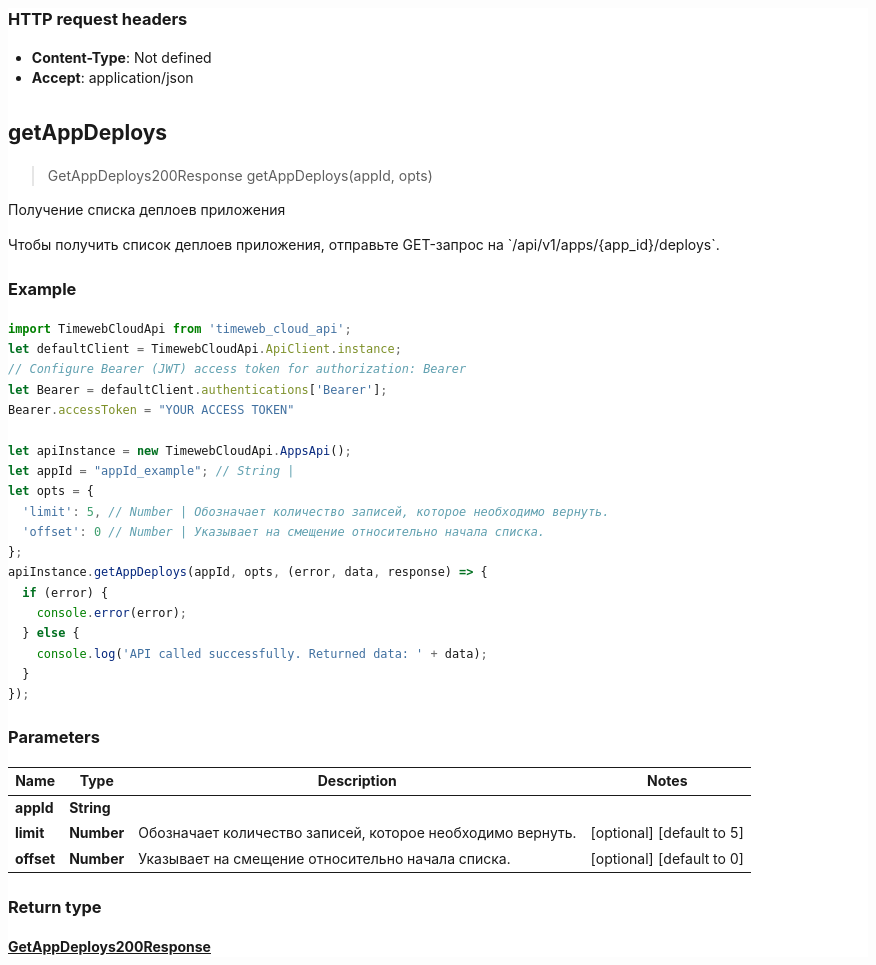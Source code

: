 ### HTTP request headers

- **Content-Type**: Not defined
- **Accept**: application/json


## getAppDeploys

> GetAppDeploys200Response getAppDeploys(appId, opts)

Получение списка деплоев приложения

Чтобы получить список деплоев приложения, отправьте GET-запрос на &#x60;/api/v1/apps/{app_id}/deploys&#x60;.

### Example

```javascript
import TimewebCloudApi from 'timeweb_cloud_api';
let defaultClient = TimewebCloudApi.ApiClient.instance;
// Configure Bearer (JWT) access token for authorization: Bearer
let Bearer = defaultClient.authentications['Bearer'];
Bearer.accessToken = "YOUR ACCESS TOKEN"

let apiInstance = new TimewebCloudApi.AppsApi();
let appId = "appId_example"; // String | 
let opts = {
  'limit': 5, // Number | Обозначает количество записей, которое необходимо вернуть.
  'offset': 0 // Number | Указывает на смещение относительно начала списка.
};
apiInstance.getAppDeploys(appId, opts, (error, data, response) => {
  if (error) {
    console.error(error);
  } else {
    console.log('API called successfully. Returned data: ' + data);
  }
});
```

### Parameters


Name | Type | Description  | Notes
------------- | ------------- | ------------- | -------------
 **appId** | **String**|  | 
 **limit** | **Number**| Обозначает количество записей, которое необходимо вернуть. | [optional] [default to 5]
 **offset** | **Number**| Указывает на смещение относительно начала списка. | [optional] [default to 0]

### Return type

[**GetAppDeploys200Response**](GetAppDeploys200Response.md)
